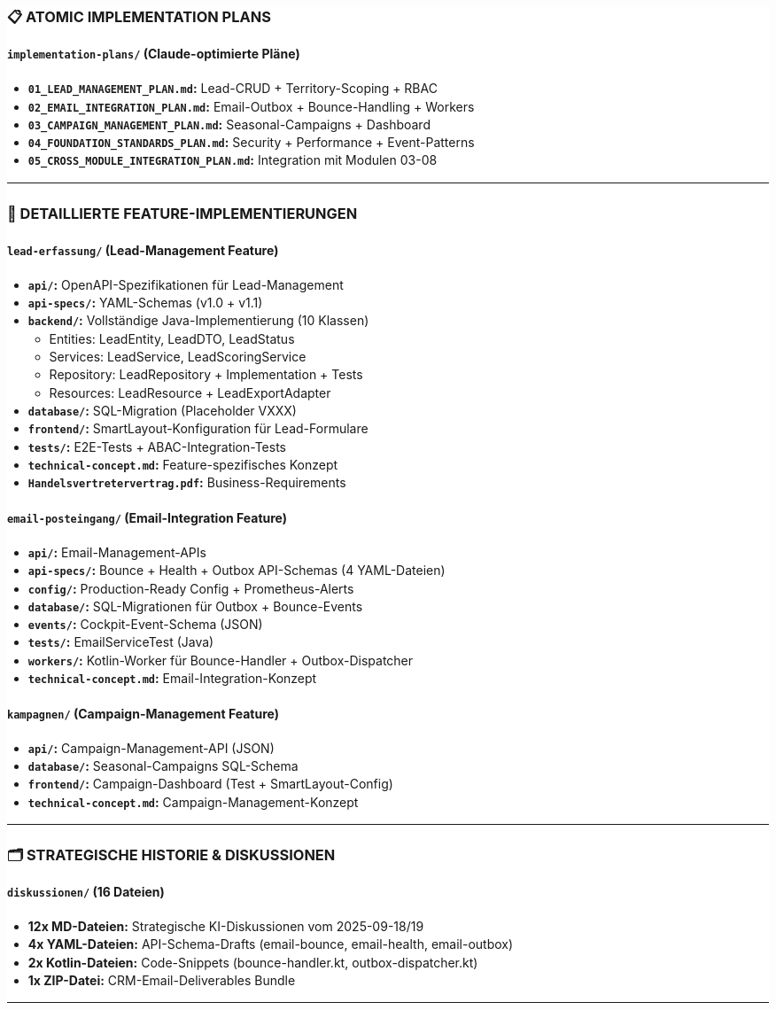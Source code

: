 
### **📋 ATOMIC IMPLEMENTATION PLANS**

#### **`implementation-plans/`** (Claude-optimierte Pläne)
- **`01_LEAD_MANAGEMENT_PLAN.md`:** Lead-CRUD + Territory-Scoping + RBAC
- **`02_EMAIL_INTEGRATION_PLAN.md`:** Email-Outbox + Bounce-Handling + Workers
- **`03_CAMPAIGN_MANAGEMENT_PLAN.md`:** Seasonal-Campaigns + Dashboard
- **`04_FOUNDATION_STANDARDS_PLAN.md`:** Security + Performance + Event-Patterns
- **`05_CROSS_MODULE_INTEGRATION_PLAN.md`:** Integration mit Modulen 03-08

---

### **🔧 DETAILLIERTE FEATURE-IMPLEMENTIERUNGEN**

#### **`lead-erfassung/`** (Lead-Management Feature)
- **`api/`:** OpenAPI-Spezifikationen für Lead-Management
- **`api-specs/`:** YAML-Schemas (v1.0 + v1.1)
- **`backend/`:** Vollständige Java-Implementierung (10 Klassen)
  - Entities: LeadEntity, LeadDTO, LeadStatus
  - Services: LeadService, LeadScoringService
  - Repository: LeadRepository + Implementation + Tests
  - Resources: LeadResource + LeadExportAdapter
- **`database/`:** SQL-Migration (Placeholder VXXX)
- **`frontend/`:** SmartLayout-Konfiguration für Lead-Formulare
- **`tests/`:** E2E-Tests + ABAC-Integration-Tests
- **`technical-concept.md`:** Feature-spezifisches Konzept
- **`Handelsvertretervertrag.pdf`:** Business-Requirements

#### **`email-posteingang/`** (Email-Integration Feature)
- **`api/`:** Email-Management-APIs
- **`api-specs/`:** Bounce + Health + Outbox API-Schemas (4 YAML-Dateien)
- **`config/`:** Production-Ready Config + Prometheus-Alerts
- **`database/`:** SQL-Migrationen für Outbox + Bounce-Events
- **`events/`:** Cockpit-Event-Schema (JSON)
- **`tests/`:** EmailServiceTest (Java)
- **`workers/`:** Kotlin-Worker für Bounce-Handler + Outbox-Dispatcher
- **`technical-concept.md`:** Email-Integration-Konzept

#### **`kampagnen/`** (Campaign-Management Feature)
- **`api/`:** Campaign-Management-API (JSON)
- **`database/`:** Seasonal-Campaigns SQL-Schema
- **`frontend/`:** Campaign-Dashboard (Test + SmartLayout-Config)
- **`technical-concept.md`:** Campaign-Management-Konzept

---

### **🗂️ STRATEGISCHE HISTORIE & DISKUSSIONEN**

#### **`diskussionen/`** (16 Dateien)
- **12x MD-Dateien:** Strategische KI-Diskussionen vom 2025-09-18/19
- **4x YAML-Dateien:** API-Schema-Drafts (email-bounce, email-health, email-outbox)
- **2x Kotlin-Dateien:** Code-Snippets (bounce-handler.kt, outbox-dispatcher.kt)
- **1x ZIP-Datei:** CRM-Email-Deliverables Bundle

---